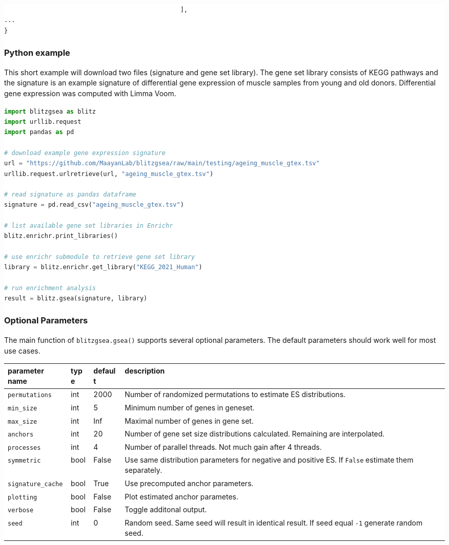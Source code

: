 ```python
                                                ],
...
}
```

### Python example

This short example will download two files (signature and gene set library). The gene set library consists of KEGG pathways and the signature is an example signature of differential gene expression of muscle samples from young and old donors. Differential gene expression was computed with Limma Voom.

```python
import blitzgsea as blitz
import urllib.request
import pandas as pd

# download example gene expression signature
url = "https://github.com/MaayanLab/blitzgsea/raw/main/testing/ageing_muscle_gtex.tsv"
urllib.request.urlretrieve(url, "ageing_muscle_gtex.tsv")

# read signature as pandas dataframe
signature = pd.read_csv("ageing_muscle_gtex.tsv")

# list available gene set libraries in Enrichr
blitz.enrichr.print_libraries()

# use enrichr submodule to retrieve gene set library
library = blitz.enrichr.get_library("KEGG_2021_Human")

# run enrichment analysis
result = blitz.gsea(signature, library)
```

### Optional Parameters

The main function of `blitzgsea.gsea()` supports several optional parameters. The default parameters should work well for most use cases. 

| parameter name | type | default	| description |
|:-----|:---------|:-------------|:------|
| `permutations`	| int | 2000	| Number of randomized permutations to estimate ES distributions. |
| `min_size` | int | 5 | Minimum number of genes in geneset. |
| `max_size` | int | Inf | Maximal number of genes in gene set. |
| `anchors`	| int | 20 | Number of gene set size distributions calculated. Remaining are interpolated. |
| `processes`	| int | 4	| Number of parallel threads. Not much gain after 4 threads. |
| `symmetric` | bool | False | Use same distribution parameters for negative and positive ES. If `False` estimate them separately. |
| `signature_cache` | bool | True | Use precomputed anchor parameters. |
| `plotting`| bool | False | Plot estimated anchor parametes. |
| `verbose` | bool | False | Toggle additonal output. |
| `seed` | int | 0 | Random seed. Same seed will result in identical result. If seed equal `-1` generate random seed. |
